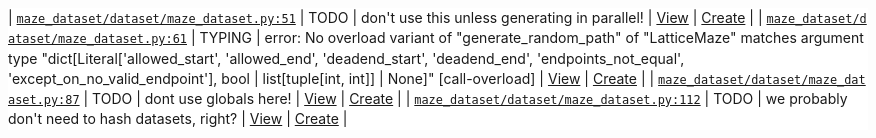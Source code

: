 | [`maze_dataset/dataset/maze_dataset.py:51`](/maze_dataset/dataset/maze_dataset.py#L51) | TODO | don't use this unless generating in parallel! | [View](https://github.com/understanding-search/maze-dataset/blob/main/maze_dataset/dataset/maze_dataset.py#L51) | [Create](https://github.com/understanding-search/maze-dataset/issues/new?title=don%27t%20use%20this%20unless%20generating%20in%20parallel%21&body=%23%20source%0A%0A%5B%60maze_dataset%2Fdataset%2Fmaze_dataset.py%23L51%60%5D%28https%3A%2F%2Fgithub.com%2Funderstanding-search%2Fmaze-dataset%2Fblob%2Fmain%2Fmaze_dataset%2Fdataset%2Fmaze_dataset.py%23L51%29%0A%0A%23%20context%0A%60%60%60python%0A%09%22%22%22%0A%09global%20_GLOBAL_WORKER_CONFIG%20%20%23%20noqa%3A%20PLW0602%0A%09%23%20TODO%3A%20don%27t%20use%20this%20unless%20generating%20in%20parallel%21%0A%09maze%3A%20LatticeMaze%20%3D%20_GLOBAL_WORKER_CONFIG.maze_ctor%28%0A%09%09grid_shape%3D_GLOBAL_WORKER_CONFIG.grid_shape_np%2C%0A%60%60%60&labels=enhancement) |
| [`maze_dataset/dataset/maze_dataset.py:61`](/maze_dataset/dataset/maze_dataset.py#L61) | TYPING | error: No overload variant of "generate_random_path" of "LatticeMaze" matches argument type "dict[Literal['allowed_start', 'allowed_end', 'deadend_start', 'deadend_end', 'endpoints_not_equal', 'except_on_no_valid_endpoint'], bool \| list[tuple[int, int]] \| None]"  [call-overload] | [View](https://github.com/understanding-search/maze-dataset/blob/main/maze_dataset/dataset/maze_dataset.py#L61) | [Create](https://github.com/understanding-search/maze-dataset/issues/new?title=error%3A%20No%20overload%20variant%20of%20%22generate_random_path%22%20of%20%22LatticeMaze%22%20matches%20argument%20type%20%22dict%5BLiteral%5B%27allowed_start%27%2C%20%27allowed_end%27%2C%20%27deadend_start%27%2C%20%27deadend_end%27%2C%20%27endpoints_not_equal%27%2C%20%27except_on_no_valid_endpoint%27%5D%2C%20bool%20%7C%20list%5Btuple%5Bint%2C%20int%5D%5D%20%7C%20None%5D%22%20%20%5Bcall-overload%5D&body=%23%20source%0A%0A%5B%60maze_dataset%2Fdataset%2Fmaze_dataset.py%23L61%60%5D%28https%3A%2F%2Fgithub.com%2Funderstanding-search%2Fmaze-dataset%2Fblob%2Fmain%2Fmaze_dataset%2Fdataset%2Fmaze_dataset.py%23L61%29%0A%0A%23%20context%0A%60%60%60python%0A%09%23%20Generate%20the%20solution%0A%09%23%20mypy%20doesnt%20realize%20EndpointKwargsType%20has%20only%20string%20keys%3A%20%60Keywords%20must%20be%20strings%20%20%5Bmisc%5D%60%0A%09%23%20TYPING%3A%20error%3A%20No%20overload%20variant%20of%20%22generate_random_path%22%20of%20%22LatticeMaze%22%20matches%20argument%20type%20%22dict%5BLiteral%5B%27allowed_start%27%2C%20%27allowed_end%27%2C%20%27deadend_start%27%2C%20%27deadend_end%27%2C%20%27endpoints_not_equal%27%2C%20%27except_on_no_valid_endpoint%27%5D%2C%20bool%20%7C%20list%5Btuple%5Bint%2C%20int%5D%5D%20%7C%20None%5D%22%20%20%5Bcall-overload%5D%0A%09solution%3A%20CoordArray%20%7C%20None%20%3D%20maze.generate_random_path%28%2A%2Aendpoint_kwargs%29%20%20%23%20type%3A%20ignore%5Bmisc%2C%20call-overload%5D%0A%60%60%60&labels=TYPING) |
| [`maze_dataset/dataset/maze_dataset.py:87`](/maze_dataset/dataset/maze_dataset.py#L87) | TODO | dont use globals here! | [View](https://github.com/understanding-search/maze-dataset/blob/main/maze_dataset/dataset/maze_dataset.py#L87) | [Create](https://github.com/understanding-search/maze-dataset/issues/new?title=dont%20use%20globals%20here%21&body=%23%20source%0A%0A%5B%60maze_dataset%2Fdataset%2Fmaze_dataset.py%23L87%60%5D%28https%3A%2F%2Fgithub.com%2Funderstanding-search%2Fmaze-dataset%2Fblob%2Fmain%2Fmaze_dataset%2Fdataset%2Fmaze_dataset.py%23L87%29%0A%0A%23%20context%0A%60%60%60python%0A%09%22%22%22%0A%09%23%20TODO%3A%20dont%20use%20globals%20here%21%0A%09global%20_GLOBAL_WORKER_CONFIG%20%20%23%20noqa%3A%20PLW0603%0A%09_GLOBAL_WORKER_CONFIG%20%3D%20config%0A%60%60%60&labels=enhancement) |
| [`maze_dataset/dataset/maze_dataset.py:112`](/maze_dataset/dataset/maze_dataset.py#L112) | TODO | we probably don't need to hash datasets, right? | [View](https://github.com/understanding-search/maze-dataset/blob/main/maze_dataset/dataset/maze_dataset.py#L112) | [Create](https://github.com/understanding-search/maze-dataset/issues/new?title=we%20probably%20don%27t%20need%20to%20hash%20datasets%2C%20right%3F&body=%23%20source%0A%0A%5B%60maze_dataset%2Fdataset%2Fmaze_dataset.py%23L112%60%5D%28https%3A%2F%2Fgithub.com%2Funderstanding-search%2Fmaze-dataset%2Fblob%2Fmain%2Fmaze_dataset%2Fdataset%2Fmaze_dataset.py%23L112%29%0A%0A%23%20context%0A%60%60%60python%0A%23%20TODO%3A%20we%20probably%20don%27t%20need%20to%20hash%20datasets%2C%20right%3F%0Aclass%20MazeDataset%28GPTDataset%5BMazeDatasetConfig%5D%29%3A%20%20%23%20noqa%3A%20PLW1641%0A%09%22%22%22a%20maze%20dataset%20class.%20This%20is%20a%20collection%20of%20solved%20mazes%2C%20and%20should%20be%20initialized%20via%20%60MazeDataset.from_config%60%22%22%22%0A%60%60%60&labels=enhancement) |